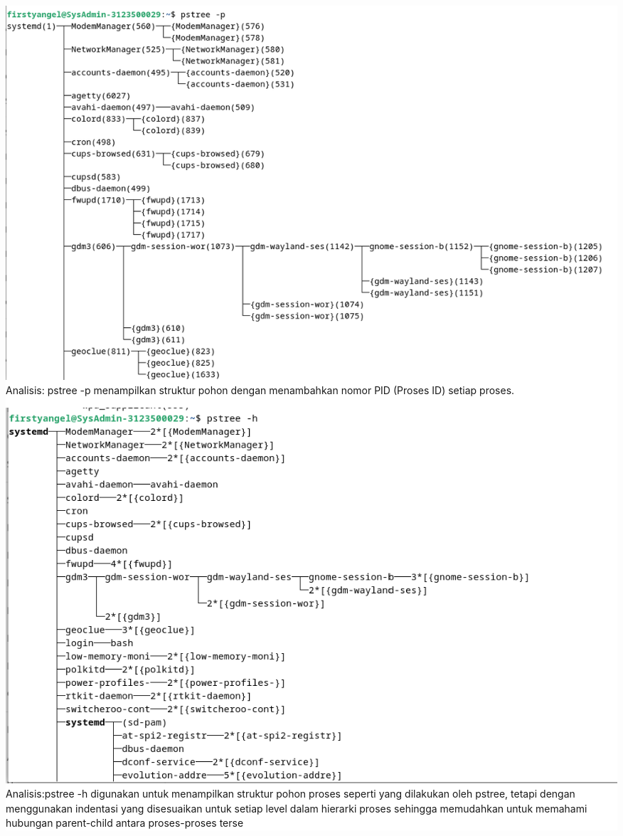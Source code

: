 ![App Screenshoot](assets/pstree-p.png)
<br>
Analisis: pstree -p menampilkan struktur pohon dengan menambahkan nomor PID (Proses ID) setiap proses.

![App Screenshoot](assets/pstree-h.png)
<br>
Analisis:pstree -h digunakan untuk menampilkan struktur pohon proses seperti yang dilakukan oleh pstree, tetapi dengan menggunakan indentasi yang disesuaikan untuk setiap level dalam hierarki proses sehingga memudahkan untuk memahami hubungan parent-child antara proses-proses terse
